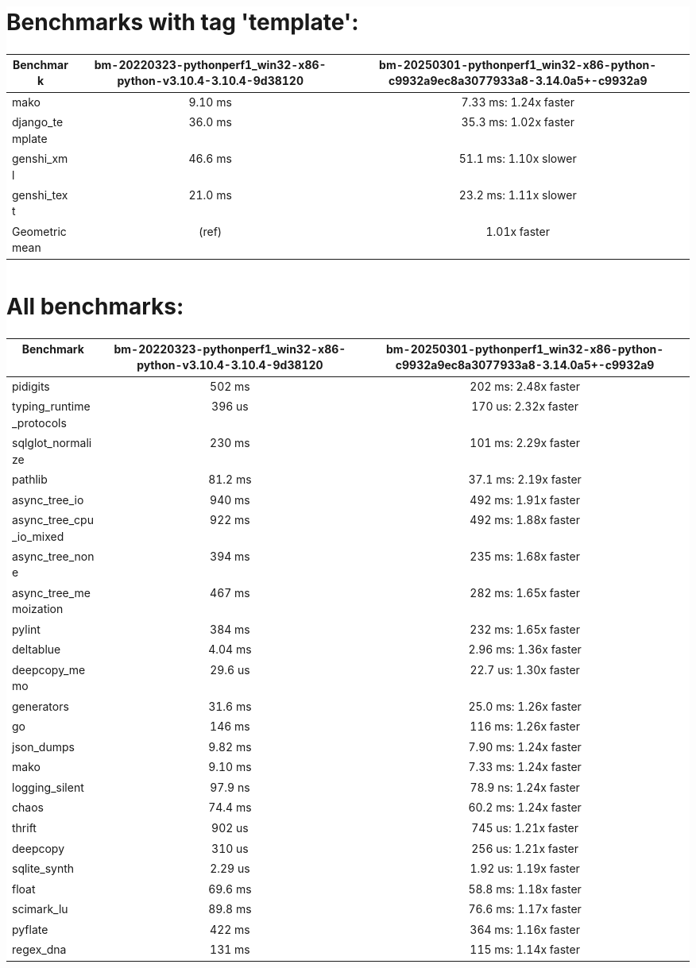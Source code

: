 Benchmarks with tag 'template':
===============================

| Benchmark       | bm-20220323-pythonperf1_win32-x86-python-v3.10.4-3.10.4-9d38120 | bm-20250301-pythonperf1_win32-x86-python-c9932a9ec8a3077933a8-3.14.0a5+-c9932a9 |
|-----------------|:---------------------------------------------------------------:|:-------------------------------------------------------------------------------:|
| mako            | 9.10 ms                                                         | 7.33 ms: 1.24x faster                                                           |
| django_template | 36.0 ms                                                         | 35.3 ms: 1.02x faster                                                           |
| genshi_xml      | 46.6 ms                                                         | 51.1 ms: 1.10x slower                                                           |
| genshi_text     | 21.0 ms                                                         | 23.2 ms: 1.11x slower                                                           |
| Geometric mean  | (ref)                                                           | 1.01x faster                                                                    |

All benchmarks:
===============

| Benchmark                | bm-20220323-pythonperf1_win32-x86-python-v3.10.4-3.10.4-9d38120 | bm-20250301-pythonperf1_win32-x86-python-c9932a9ec8a3077933a8-3.14.0a5+-c9932a9 |
|--------------------------|:---------------------------------------------------------------:|:-------------------------------------------------------------------------------:|
| pidigits                 | 502 ms                                                          | 202 ms: 2.48x faster                                                            |
| typing_runtime_protocols | 396 us                                                          | 170 us: 2.32x faster                                                            |
| sqlglot_normalize        | 230 ms                                                          | 101 ms: 2.29x faster                                                            |
| pathlib                  | 81.2 ms                                                         | 37.1 ms: 2.19x faster                                                           |
| async_tree_io            | 940 ms                                                          | 492 ms: 1.91x faster                                                            |
| async_tree_cpu_io_mixed  | 922 ms                                                          | 492 ms: 1.88x faster                                                            |
| async_tree_none          | 394 ms                                                          | 235 ms: 1.68x faster                                                            |
| async_tree_memoization   | 467 ms                                                          | 282 ms: 1.65x faster                                                            |
| pylint                   | 384 ms                                                          | 232 ms: 1.65x faster                                                            |
| deltablue                | 4.04 ms                                                         | 2.96 ms: 1.36x faster                                                           |
| deepcopy_memo            | 29.6 us                                                         | 22.7 us: 1.30x faster                                                           |
| generators               | 31.6 ms                                                         | 25.0 ms: 1.26x faster                                                           |
| go                       | 146 ms                                                          | 116 ms: 1.26x faster                                                            |
| json_dumps               | 9.82 ms                                                         | 7.90 ms: 1.24x faster                                                           |
| mako                     | 9.10 ms                                                         | 7.33 ms: 1.24x faster                                                           |
| logging_silent           | 97.9 ns                                                         | 78.9 ns: 1.24x faster                                                           |
| chaos                    | 74.4 ms                                                         | 60.2 ms: 1.24x faster                                                           |
| thrift                   | 902 us                                                          | 745 us: 1.21x faster                                                            |
| deepcopy                 | 310 us                                                          | 256 us: 1.21x faster                                                            |
| sqlite_synth             | 2.29 us                                                         | 1.92 us: 1.19x faster                                                           |
| float                    | 69.6 ms                                                         | 58.8 ms: 1.18x faster                                                           |
| scimark_lu               | 89.8 ms                                                         | 76.6 ms: 1.17x faster                                                           |
| pyflate                  | 422 ms                                                          | 364 ms: 1.16x faster                                                            |
| regex_dna                | 131 ms                                                          | 115 ms: 1.14x faster                                                            |